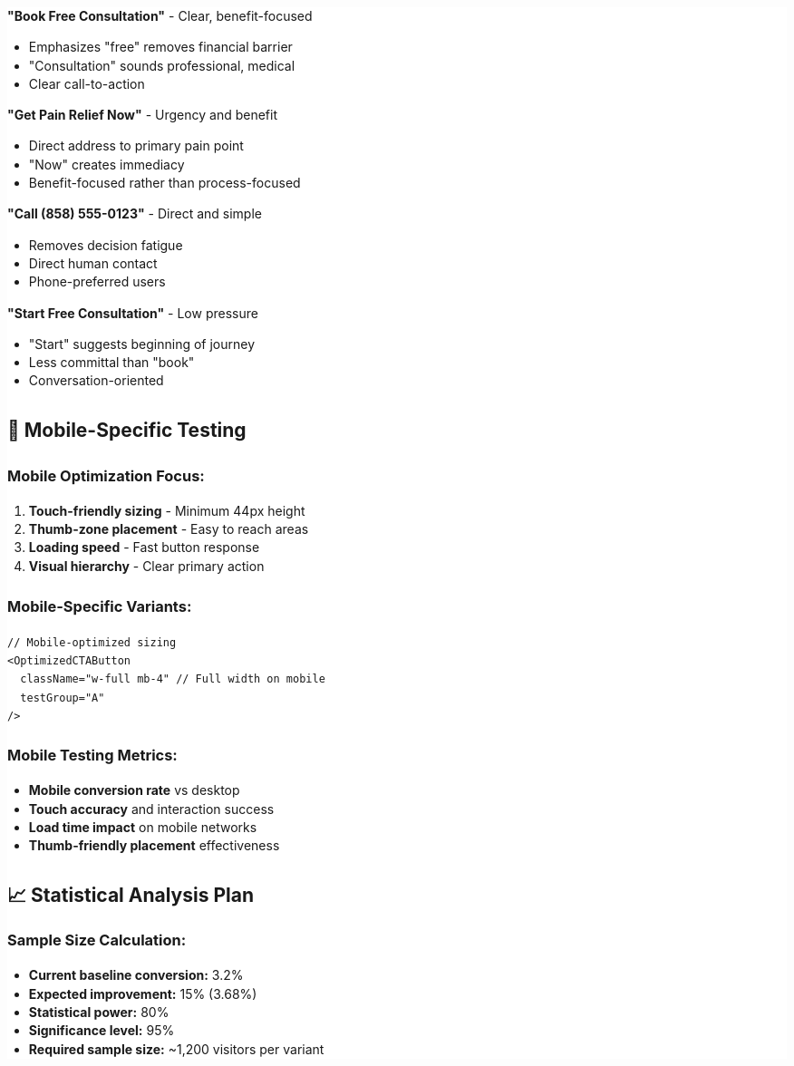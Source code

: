 **"Book Free Consultation"** - Clear, benefit-focused
- Emphasizes "free" removes financial barrier
- "Consultation" sounds professional, medical
- Clear call-to-action

**"Get Pain Relief Now"** - Urgency and benefit
- Direct address to primary pain point
- "Now" creates immediacy
- Benefit-focused rather than process-focused

**"Call (858) 555-0123"** - Direct and simple
- Removes decision fatigue
- Direct human contact
- Phone-preferred users

**"Start Free Consultation"** - Low pressure
- "Start" suggests beginning of journey
- Less committal than "book"
- Conversation-oriented

## 📱 Mobile-Specific Testing

### Mobile Optimization Focus:
1. **Touch-friendly sizing** - Minimum 44px height
2. **Thumb-zone placement** - Easy to reach areas
3. **Loading speed** - Fast button response
4. **Visual hierarchy** - Clear primary action

### Mobile-Specific Variants:
```tsx
// Mobile-optimized sizing
<OptimizedCTAButton 
  className="w-full mb-4" // Full width on mobile
  testGroup="A"
/>
```

### Mobile Testing Metrics:
- **Mobile conversion rate** vs desktop
- **Touch accuracy** and interaction success
- **Load time impact** on mobile networks
- **Thumb-friendly placement** effectiveness

## 📈 Statistical Analysis Plan

### Sample Size Calculation:
- **Current baseline conversion:** 3.2%
- **Expected improvement:** 15% (3.68%)
- **Statistical power:** 80%
- **Significance level:** 95%
- **Required sample size:** ~1,200 visitors per variant
